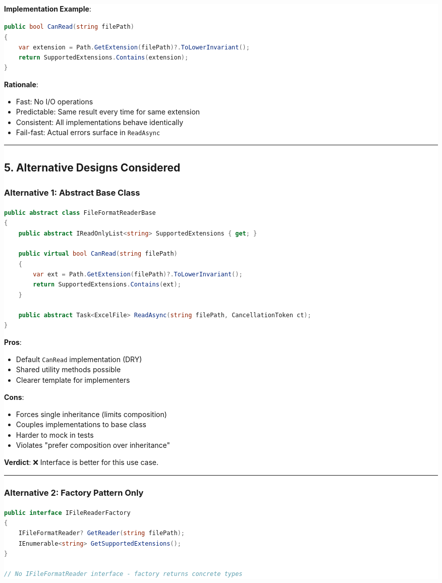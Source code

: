 **Implementation Example**:
```csharp
public bool CanRead(string filePath)
{
    var extension = Path.GetExtension(filePath)?.ToLowerInvariant();
    return SupportedExtensions.Contains(extension);
}
```

**Rationale**:
- Fast: No I/O operations
- Predictable: Same result every time for same extension
- Consistent: All implementations behave identically
- Fail-fast: Actual errors surface in `ReadAsync`

---

## 5. Alternative Designs Considered

### Alternative 1: Abstract Base Class

```csharp
public abstract class FileFormatReaderBase
{
    public abstract IReadOnlyList<string> SupportedExtensions { get; }

    public virtual bool CanRead(string filePath)
    {
        var ext = Path.GetExtension(filePath)?.ToLowerInvariant();
        return SupportedExtensions.Contains(ext);
    }

    public abstract Task<ExcelFile> ReadAsync(string filePath, CancellationToken ct);
}
```

**Pros**:
- Default `CanRead` implementation (DRY)
- Shared utility methods possible
- Clearer template for implementers

**Cons**:
- Forces single inheritance (limits composition)
- Couples implementations to base class
- Harder to mock in tests
- Violates "prefer composition over inheritance"

**Verdict**: ❌ Interface is better for this use case.

---

### Alternative 2: Factory Pattern Only

```csharp
public interface IFileReaderFactory
{
    IFileFormatReader? GetReader(string filePath);
    IEnumerable<string> GetSupportedExtensions();
}

// No IFileFormatReader interface - factory returns concrete types
```
